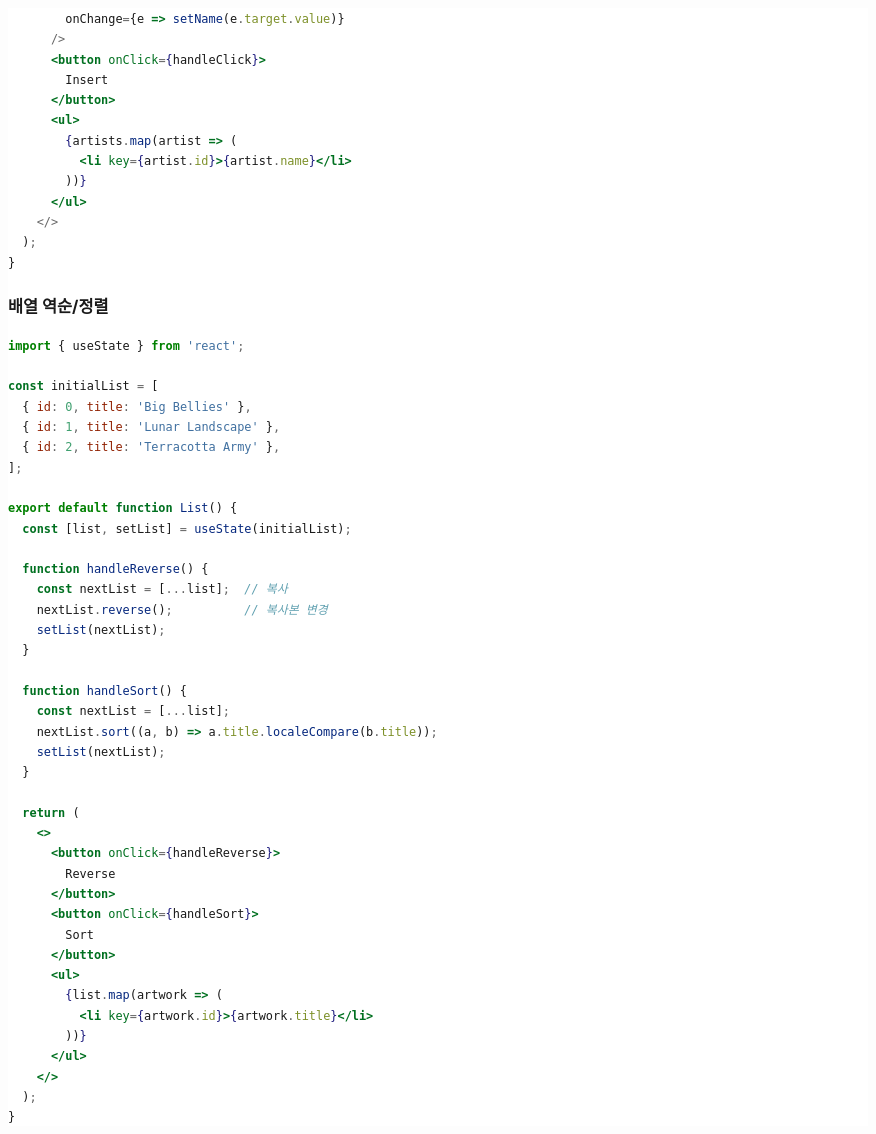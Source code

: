 ```jsx
        onChange={e => setName(e.target.value)}
      />
      <button onClick={handleClick}>
        Insert
      </button>
      <ul>
        {artists.map(artist => (
          <li key={artist.id}>{artist.name}</li>
        ))}
      </ul>
    </>
  );
}
```

### 배열 역순/정렬

```jsx
import { useState } from 'react';

const initialList = [
  { id: 0, title: 'Big Bellies' },
  { id: 1, title: 'Lunar Landscape' },
  { id: 2, title: 'Terracotta Army' },
];

export default function List() {
  const [list, setList] = useState(initialList);

  function handleReverse() {
    const nextList = [...list];  // 복사
    nextList.reverse();          // 복사본 변경
    setList(nextList);
  }

  function handleSort() {
    const nextList = [...list];
    nextList.sort((a, b) => a.title.localeCompare(b.title));
    setList(nextList);
  }

  return (
    <>
      <button onClick={handleReverse}>
        Reverse
      </button>
      <button onClick={handleSort}>
        Sort
      </button>
      <ul>
        {list.map(artwork => (
          <li key={artwork.id}>{artwork.title}</li>
        ))}
      </ul>
    </>
  );
}
```
